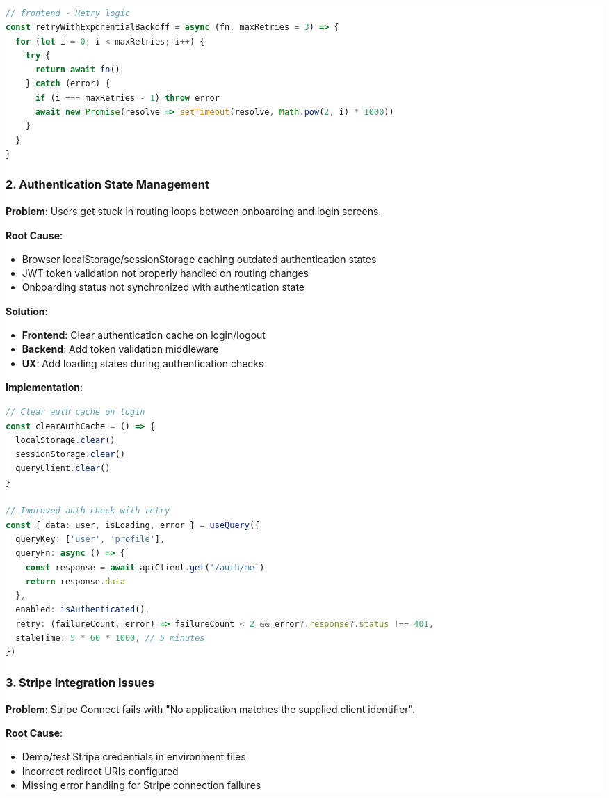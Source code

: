 ```typescript
// frontend - Retry logic
const retryWithExponentialBackoff = async (fn, maxRetries = 3) => {
  for (let i = 0; i < maxRetries; i++) {
    try {
      return await fn()
    } catch (error) {
      if (i === maxRetries - 1) throw error
      await new Promise(resolve => setTimeout(resolve, Math.pow(2, i) * 1000))
    }
  }
}
```

### 2. **Authentication State Management**
**Problem**: Users get stuck in routing loops between onboarding and login screens.

**Root Cause**:
- Browser localStorage/sessionStorage caching outdated authentication states
- JWT token validation not properly handled on routing changes
- Onboarding status not synchronized with authentication state

**Solution**:
- **Frontend**: Clear authentication cache on login/logout
- **Backend**: Add token validation middleware
- **UX**: Add loading states during authentication checks

**Implementation**:
```typescript
// Clear auth cache on login
const clearAuthCache = () => {
  localStorage.clear()
  sessionStorage.clear()
  queryClient.clear()
}

// Improved auth check with retry
const { data: user, isLoading, error } = useQuery({
  queryKey: ['user', 'profile'],
  queryFn: async () => {
    const response = await apiClient.get('/auth/me')
    return response.data
  },
  enabled: isAuthenticated(),
  retry: (failureCount, error) => failureCount < 2 && error?.response?.status !== 401,
  staleTime: 5 * 60 * 1000, // 5 minutes
})
```

### 3. **Stripe Integration Issues**
**Problem**: Stripe Connect fails with "No application matches the supplied client identifier".

**Root Cause**:
- Demo/test Stripe credentials in environment files
- Incorrect redirect URIs configured
- Missing error handling for Stripe connection failures
